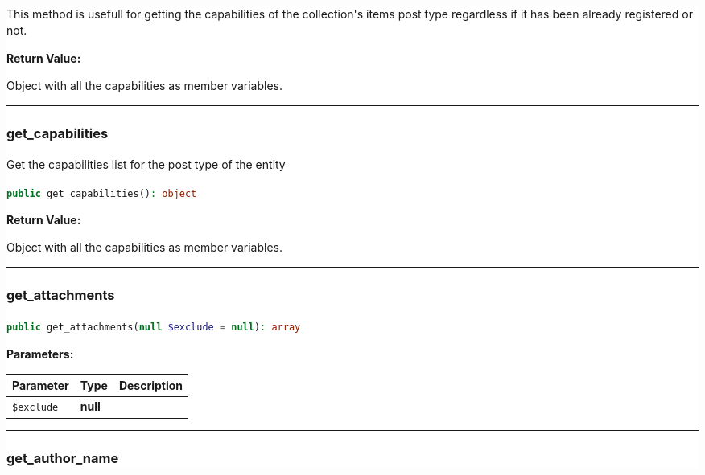 This method is usefull for getting the capabilities of the collection's items post type
regardless if it has been already registered or not.







**Return Value:**

Object with all the capabilities as member variables.



***

### get_capabilities

Get the capabilities list for the post type of the entity

```php
public get_capabilities(): object
```









**Return Value:**

Object with all the capabilities as member variables.



***

### get_attachments



```php
public get_attachments(null $exclude = null): array
```








**Parameters:**

| Parameter | Type | Description |
|-----------|------|-------------|
| `$exclude` | **null** |  |




***

### get_author_name
